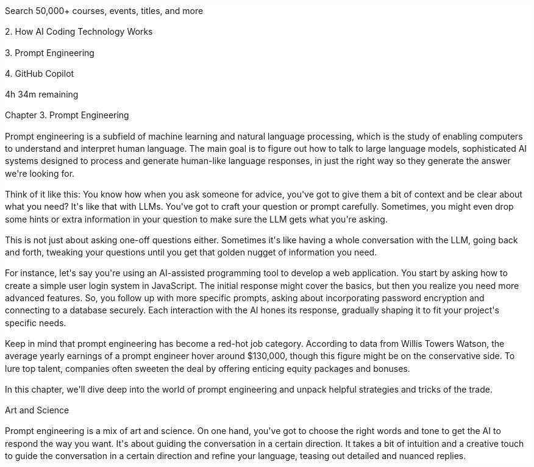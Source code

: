 Search 50,000+ courses, events, titles, and more

2\. How AI Coding Technology Works

3\. Prompt Engineering

4\. GitHub Copilot

4h 34m remaining

Chapter 3. Prompt Engineering

Prompt engineering is a subfield of machine learning and natural
language processing, which is the study of enabling computers to
understand and interpret human language. The main goal is to figure out
how to talk to large language models, sophisticated AI systems designed
to process and generate human-like language responses, in just the right
way so they generate the answer we're looking for.

Think of it like this: You know how when you ask someone for advice,
you've got to give them a bit of context and be clear about what you
need? It's like that with LLMs. You've got to craft your question or
prompt carefully. Sometimes, you might even drop some hints or extra
information in your question to make sure the LLM gets what you're
asking.

This is not just about asking one-off questions either. Sometimes it's
like having a whole conversation with the LLM, going back and forth,
tweaking your questions until you get that golden nugget of information
you need.

For instance, let's say you're using an AI-assisted programming tool to
develop a web application. You start by asking how to create a simple
user login system in JavaScript. The initial response might cover the
basics, but then you realize you need more advanced features. So, you
follow up with more specific prompts, asking about incorporating
password encryption and connecting to a database securely. Each
interaction with the AI hones its response, gradually shaping it to fit
your project's specific needs.

Keep in mind that prompt engineering has become a red-hot job category.
According to data from Willis Towers Watson, the average yearly earnings
of a prompt engineer hover around \$130,000, though this figure might be
on the conservative side. To lure top talent, companies often sweeten
the deal by offering enticing equity packages and bonuses.

In this chapter, we'll dive deep into the world of prompt engineering
and unpack helpful strategies and tricks of the trade.

Art and Science

Prompt engineering is a mix of art and science. On one hand, you've got
to choose the right words and tone to get the AI to respond the way you
want. It's about guiding the conversation in a certain direction. It
takes a bit of intuition and a creative touch to guide the conversation
in a certain direction and refine your language, teasing out detailed
and nuanced replies.
